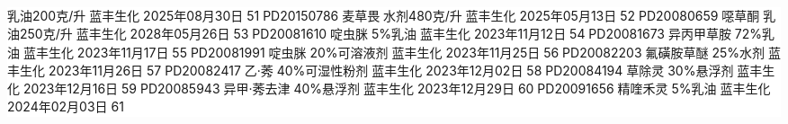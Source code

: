乳油200克/升
蓝丰生化
2025年08月30日
51
PD20150786
麦草畏
水剂480克/升
蓝丰生化
2025年05月13日
52
PD20080659
噁草酮
乳油250克/升
蓝丰生化
2028年05月26日
53
PD20081610
啶虫脒
5%乳油
蓝丰生化
2023年11月12日
54
PD20081673
异丙甲草胺
72%乳油
蓝丰生化
2023年11月17日
55
PD20081991
啶虫脒
20%可溶液剂
蓝丰生化
2023年11月25日
56
PD20082203
氟磺胺草醚
25%水剂
蓝丰生化
2023年11月26日
57
PD20082417
乙·莠
40%可湿性粉剂
蓝丰生化
2023年12月02日
58
PD20084194
草除灵
30%悬浮剂
蓝丰生化
2023年12月16日
59
PD20085943
异甲·莠去津
40%悬浮剂
蓝丰生化
2023年12月29日
60
PD20091656
精喹禾灵
5%乳油
蓝丰生化
2024年02月03日
61